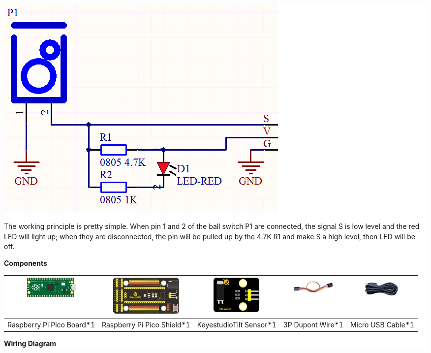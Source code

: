![](./media/7b5da31ecdd90419d5b3326eebdb14e7-1697687761164-101-1697694835647-112.png)

The working principle is pretty simple. When pin 1 and 2 of the ball switch P1 are connected, the signal S is low level and the red LED will light up; when they are disconnected, the pin will be pulled up by the 4.7K R1 and make S a high level, then LED will be off.

**Components**

| ![img](./media/wps86.jpg) | ![img](./media/wps87.jpg)  | ![img](./media/wps88.jpg) | ![img](./media/wps89.png) | ![img](./media/wps90.jpg) |
| ------------------------- | -------------------------- | ------------------------- | ------------------------- | ------------------------- |
| Raspberry Pi Pico Board*1 | Raspberry Pi Pico Shield*1 | KeyestudioTilt Sensor*1   | 3P Dupont Wire*1          | Micro USB Cable*1         |

**Wiring Diagram**
